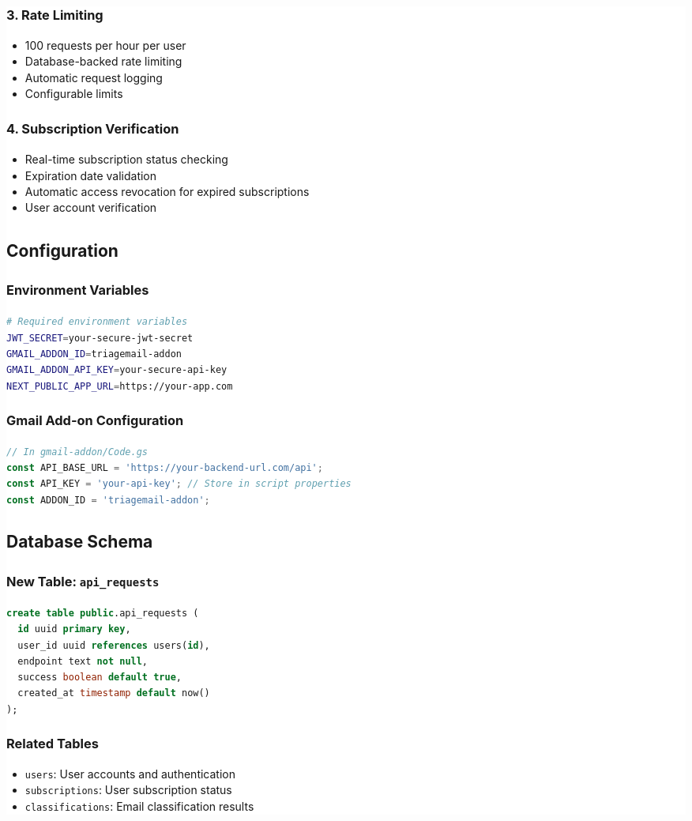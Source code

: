 ### 3. Rate Limiting

- 100 requests per hour per user
- Database-backed rate limiting
- Automatic request logging
- Configurable limits

### 4. Subscription Verification

- Real-time subscription status checking
- Expiration date validation
- Automatic access revocation for expired subscriptions
- User account verification

## Configuration

### Environment Variables

```bash
# Required environment variables
JWT_SECRET=your-secure-jwt-secret
GMAIL_ADDON_ID=triagemail-addon
GMAIL_ADDON_API_KEY=your-secure-api-key
NEXT_PUBLIC_APP_URL=https://your-app.com
```

### Gmail Add-on Configuration

```javascript
// In gmail-addon/Code.gs
const API_BASE_URL = 'https://your-backend-url.com/api';
const API_KEY = 'your-api-key'; // Store in script properties
const ADDON_ID = 'triagemail-addon';
```

## Database Schema

### New Table: `api_requests`

```sql
create table public.api_requests (
  id uuid primary key,
  user_id uuid references users(id),
  endpoint text not null,
  success boolean default true,
  created_at timestamp default now()
);
```

### Related Tables

- `users`: User accounts and authentication
- `subscriptions`: User subscription status
- `classifications`: Email classification results
